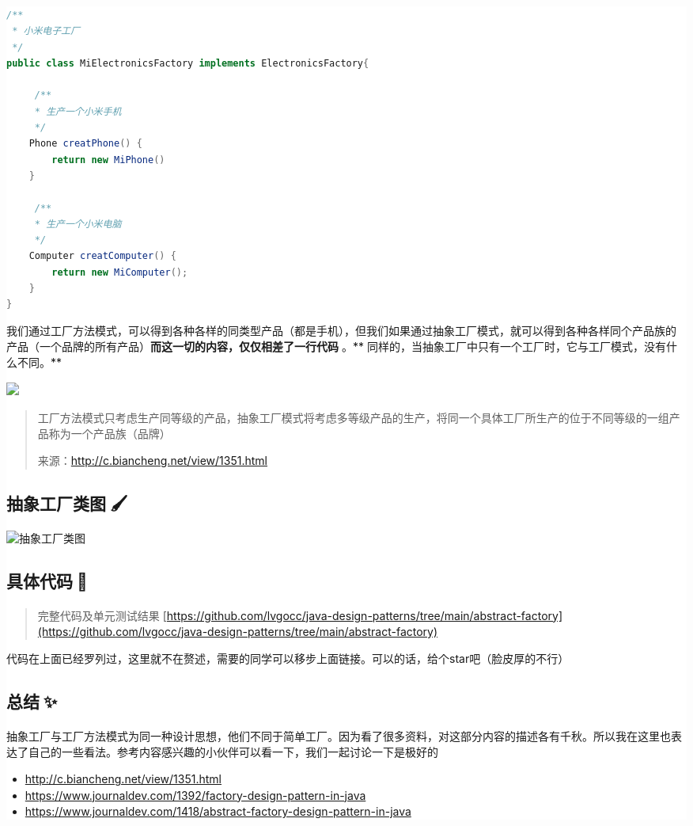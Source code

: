 ```java
/**
 * 小米电子工厂
 */
public class MiElectronicsFactory implements ElectronicsFactory{

     /**
     * 生产一个小米手机
     */
    Phone creatPhone() {
        return new MiPhone()
    }
    
     /**
     * 生产一个小米电脑
     */
    Computer creatComputer() {
        return new MiComputer();
    }
}
```

我们通过工厂方法模式，可以得到各种各样的同类型产品（都是手机），但我们如果通过抽象工厂模式，就可以得到各种各样同个产品族的产品（一个品牌的所有产品）**而这一切的内容，仅仅相差了一行代码** 。**
同样的，当抽象工厂中只有一个工厂时，它与工厂模式，没有什么不同。**

![](https://i.loli.net/2020/10/15/ojTOhcA9eB8X2IJ.gif)



> 工厂方法模式只考虑生产同等级的产品，抽象工厂模式将考虑多等级产品的生产，将同一个具体工厂所生产的位于不同等级的一组产品称为一个产品族（品牌）
>
> 来源：http://c.biancheng.net/view/1351.html

## 抽象工厂类图 🖌

![抽象工厂类图](https://i.loli.net/2020/10/16/9Rj52oePSYbqiry.png)

## 具体代码 📄

> 完整代码及单元测试结果 [https://github.com/lvgocc/java-design-patterns/tree/main/abstract-factory](https://github.com/lvgocc/java-design-patterns/tree/main/abstract-factory)

代码在上面已经罗列过，这里就不在赘述，需要的同学可以移步上面链接。可以的话，给个star吧（脸皮厚的不行）

## 总结 ✨

抽象工厂与工厂方法模式为同一种设计思想，他们不同于简单工厂。因为看了很多资料，对这部分内容的描述各有千秋。所以我在这里也表达了自己的一些看法。参考内容感兴趣的小伙伴可以看一下，我们一起讨论一下是极好的

- http://c.biancheng.net/view/1351.html
- https://www.journaldev.com/1392/factory-design-pattern-in-java
- https://www.journaldev.com/1418/abstract-factory-design-pattern-in-java
